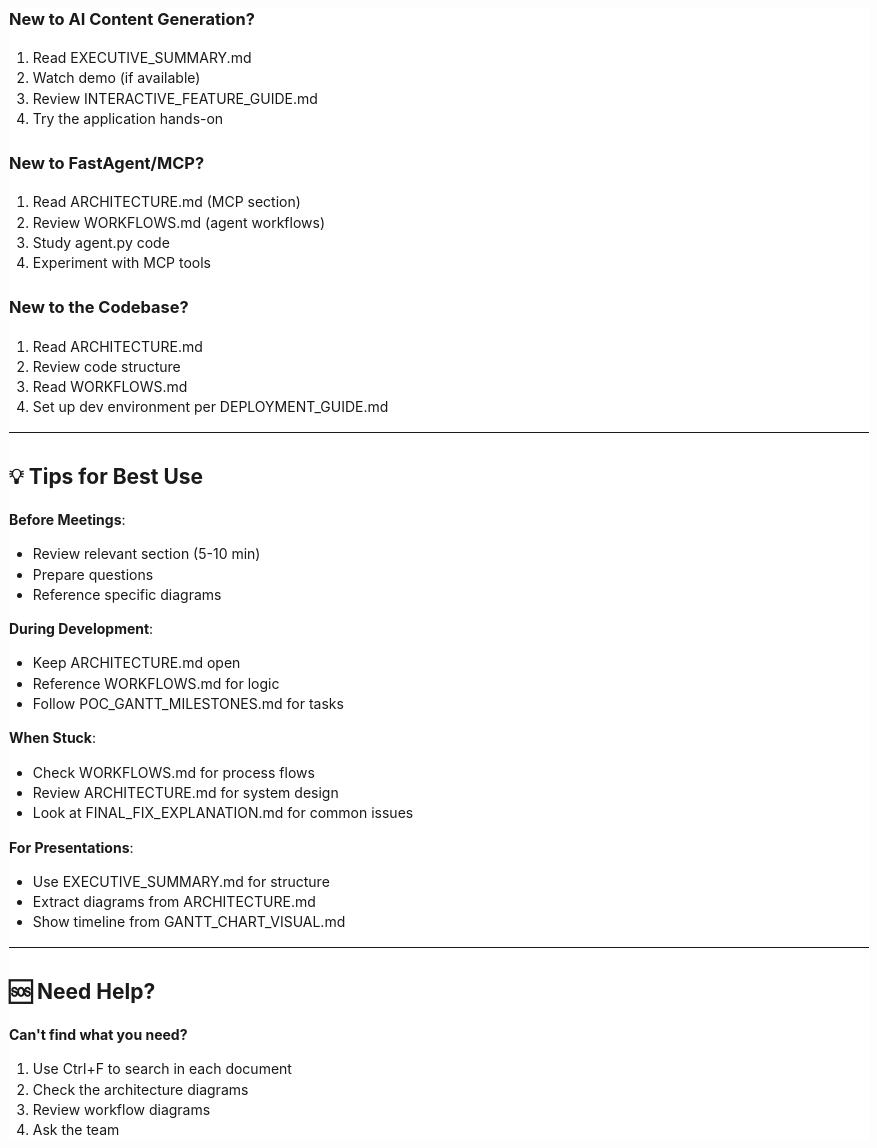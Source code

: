 ### New to AI Content Generation?
1. Read EXECUTIVE_SUMMARY.md
2. Watch demo (if available)
3. Review INTERACTIVE_FEATURE_GUIDE.md
4. Try the application hands-on

### New to FastAgent/MCP?
1. Read ARCHITECTURE.md (MCP section)
2. Review WORKFLOWS.md (agent workflows)
3. Study agent.py code
4. Experiment with MCP tools

### New to the Codebase?
1. Read ARCHITECTURE.md
2. Review code structure
3. Read WORKFLOWS.md
4. Set up dev environment per DEPLOYMENT_GUIDE.md

---

## 💡 Tips for Best Use

**Before Meetings**:
- Review relevant section (5-10 min)
- Prepare questions
- Reference specific diagrams

**During Development**:
- Keep ARCHITECTURE.md open
- Reference WORKFLOWS.md for logic
- Follow POC_GANTT_MILESTONES.md for tasks

**When Stuck**:
- Check WORKFLOWS.md for process flows
- Review ARCHITECTURE.md for system design
- Look at FINAL_FIX_EXPLANATION.md for common issues

**For Presentations**:
- Use EXECUTIVE_SUMMARY.md for structure
- Extract diagrams from ARCHITECTURE.md
- Show timeline from GANTT_CHART_VISUAL.md

---

## 🆘 Need Help?

**Can't find what you need?**
1. Use Ctrl+F to search in each document
2. Check the architecture diagrams
3. Review workflow diagrams
4. Ask the team
